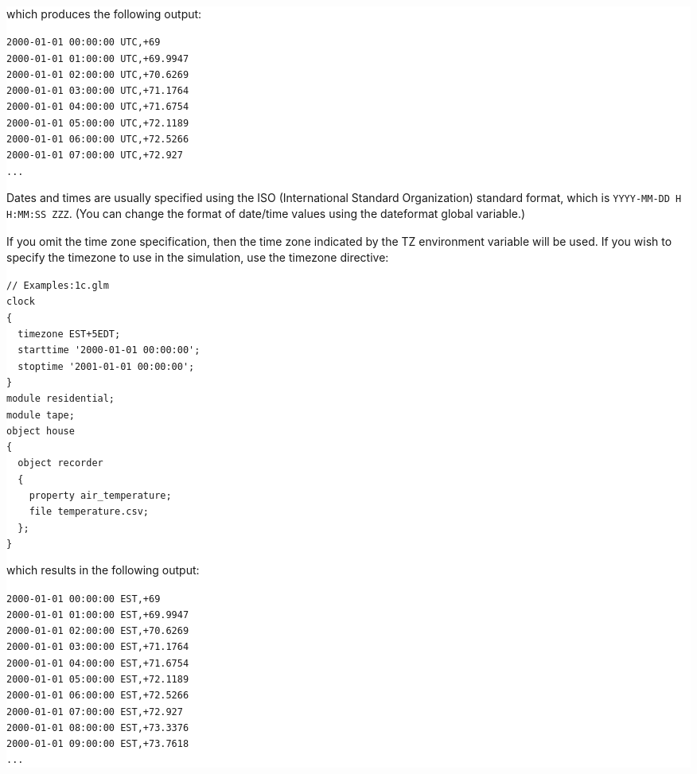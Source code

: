 
which produces the following output:

~~~
2000-01-01 00:00:00 UTC,+69 
2000-01-01 01:00:00 UTC,+69.9947 
2000-01-01 02:00:00 UTC,+70.6269 
2000-01-01 03:00:00 UTC,+71.1764 
2000-01-01 04:00:00 UTC,+71.6754 
2000-01-01 05:00:00 UTC,+72.1189 
2000-01-01 06:00:00 UTC,+72.5266 
2000-01-01 07:00:00 UTC,+72.927 
...
~~~

Dates and times are usually specified using the ISO (International Standard Organization) standard format, which is `YYYY-MM-DD HH:MM:SS ZZZ`. (You can change the format of date/time values using the dateformat global variable.)

If you omit the time zone specification, then the time zone indicated by the TZ environment variable will be used. If you wish to specify the timezone to use in the simulation, use the timezone directive:

~~~
// Examples:1c.glm 
clock 
{
  timezone EST+5EDT;
  starttime '2000-01-01 00:00:00'; 
  stoptime '2001-01-01 00:00:00';
}
module residential;
module tape;
object house 
{
  object recorder 
  {
    property air_temperature; 
    file temperature.csv;
  }; 
}
~~~

which results in the following output:

~~~
2000-01-01 00:00:00 EST,+69 
2000-01-01 01:00:00 EST,+69.9947 
2000-01-01 02:00:00 EST,+70.6269 
2000-01-01 03:00:00 EST,+71.1764 
2000-01-01 04:00:00 EST,+71.6754 
2000-01-01 05:00:00 EST,+72.1189 
2000-01-01 06:00:00 EST,+72.5266 
2000-01-01 07:00:00 EST,+72.927 
2000-01-01 08:00:00 EST,+73.3376 
2000-01-01 09:00:00 EST,+73.7618
...
~~~
